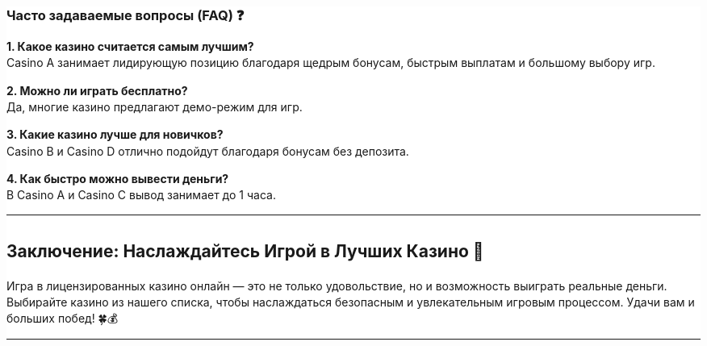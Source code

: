 
### Часто задаваемые вопросы (FAQ) ❓  

**1. Какое казино считается самым лучшим?**  
Casino A занимает лидирующую позицию благодаря щедрым бонусам, быстрым выплатам и большому выбору игр.  

**2. Можно ли играть бесплатно?**  
Да, многие казино предлагают демо-режим для игр.  

**3. Какие казино лучше для новичков?**  
Casino B и Casino D отлично подойдут благодаря бонусам без депозита.  

**4. Как быстро можно вывести деньги?**  
В Casino A и Casino C вывод занимает до 1 часа.  

---

## Заключение: Наслаждайтесь Игрой в Лучших Казино 🚀  

Игра в лицензированных казино онлайн — это не только удовольствие, но и возможность выиграть реальные деньги. Выбирайте казино из нашего списка, чтобы наслаждаться безопасным и увлекательным игровым процессом. Удачи вам и больших побед! 🍀💰  

---

